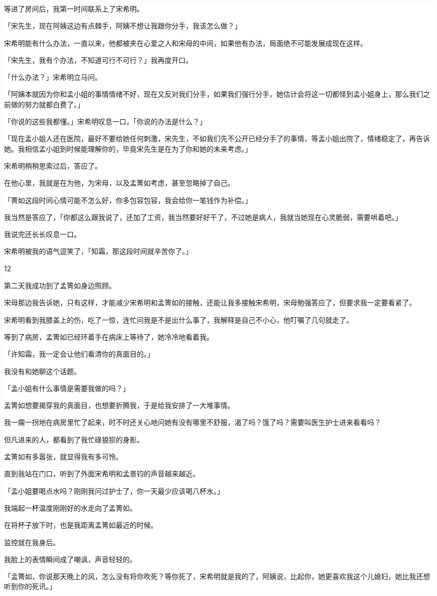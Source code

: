 等进了房间后，我第一时间联系上了宋希明。

「宋先生，现在阿姨这边有点棘手，阿姨不想让我跟你分手，我该怎么做？」

宋希明能有什么办法，一直以来，他都被夹在心爱之人和宋母的中间，如果他有办法，局面绝不可能发展成现在这样。

「宋先生，我有个办法，不知道可行不可行？」我再度开口。

「什么办法？」宋希明立马问。

「阿姨本就因为你和孟小姐的事情情绪不好，现在又反对我们分手，如果我们强行分手，她估计会将这一切都怪到孟小姐身上，那么我们之前做的努力就都白费了。」

「你说的这些我都懂。」宋希明叹息一口，「你说的办法是什么？」

「现在孟小姐人还在医院，最好不要给她任何刺激，宋先生，不如我们先不公开已经分手了的事情，等孟小姐出院了，情绪稳定了，再告诉她。我相信孟小姐到时候能理解你的，毕竟宋先生是在为了你和她的未来考虑。」

宋希明稍稍思索过后，答应了。

在他心里，我就是在为他，为宋母，以及孟箐如考虑，甚至忽略掉了自己。

「箐如这段时间心情可能不怎么好，你多包容包容，我会给你一笔钱作为补偿。」

我当然是答应了，「你都这么跟我说了，还加了工资，我当然要好好干了，不过她是病人，我就当她现在心灵脆弱，需要哄着吧。」

我说完还长长叹息一口。

宋希明被我的语气逗笑了，「知霜，那这段时间就辛苦你了。」

12

第二天我成功到了孟箐如身边照顾。

宋母那边我告诉她，只有这样，才能减少宋希明和孟箐如的接触，还能让我多接触宋希明，宋母勉强答应了，但要求我一定要看紧了。

宋希明看到我膝盖上的伤，吃了一惊，连忙问我是不是出什么事了，我解释是自己不小心，他叮嘱了几句就走了。

等到了病房，孟箐如已经环着手在病床上等待了，她冷冷地看着我。

「许知霜，我一定会让他们看清你的真面目的。」

我没有和她聊这个话题。

「孟小姐有什么事情是需要我做的吗？」

孟箐如想要揭穿我的真面目，也想要折腾我，于是给我安排了一大堆事情。

我一瘸一拐地在病房里忙了起来，时不时还关心地问她有没有哪里不舒服，渴了吗？饿了吗？需要叫医生护士进来看看吗？

但凡进来的人，都看到了我忙碌狼狈的身影。

孟箐如有多嚣张，就显得我有多可怜。

直到我站在门口，听到了外面宋希明和孟景钧的声音越来越近。

「孟小姐要喝点水吗？刚刚我问过护士了，你一天最少应该喝八杯水。」

我端起一杯温度刚刚好的水走向了孟箐如。

在将杯子放下时，也是我距离孟箐如最近的时候。

监控就在我身后。

我脸上的表情瞬间成了嘲讽，声音轻轻的。

「孟箐如，你说那天晚上的风，怎么没有将你吹死？等你死了，宋希明就是我的了，阿姨说，比起你，她更喜欢我这个儿媳妇，她比我还想听到你的死讯。」
